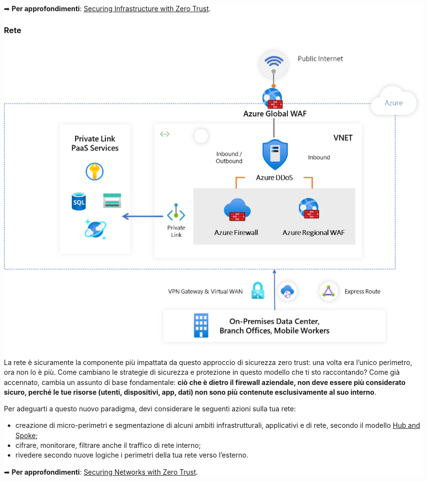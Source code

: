 ➡ **Per approfondimenti**: [Securing Infrastructure with Zero Trust](https://docs.microsoft.com/en-us/security/zero-trust/infrastructure).

### Rete

[![Rete](08-Zero-Trust-Security-Rete.png)](08-Zero-Trust-Security-Rete.png)

La rete è sicuramente la componente più impattata da questo approccio di sicurezza zero trust: una volta era l’unico perimetro, ora non lo è più. Come cambiano le strategie di sicurezza e protezione in questo modello che ti sto raccontando? Come già accennato, cambia un assunto di base fondamentale: **ciò che è dietro il firewall aziendale, non deve essere più considerato sicuro, perché le tue risorse (utenti, dispositivi, app, dati) non sono più contenute esclusivamente al suo interno**.

Per adeguarti a questo nuovo paradigma, devi considerare le seguenti azioni sulla tua rete:
- creazione di micro-perimetri e segmentazione di alcuni ambiti infrastrutturali, applicativi e di rete, secondo il modello [Hub and Spoke](/topologia-di-rete-hub-spoke-azure/);
- cifrare, monitorare, filtrare anche il traffico di rete interno;
- rivedere secondo nuove logiche i perimetri della tua rete verso l’esterno.

➡ **Per approfondimenti**: [Securing Networks with Zero Trust](https://docs.microsoft.com/en-us/security/zero-trust/networks).
